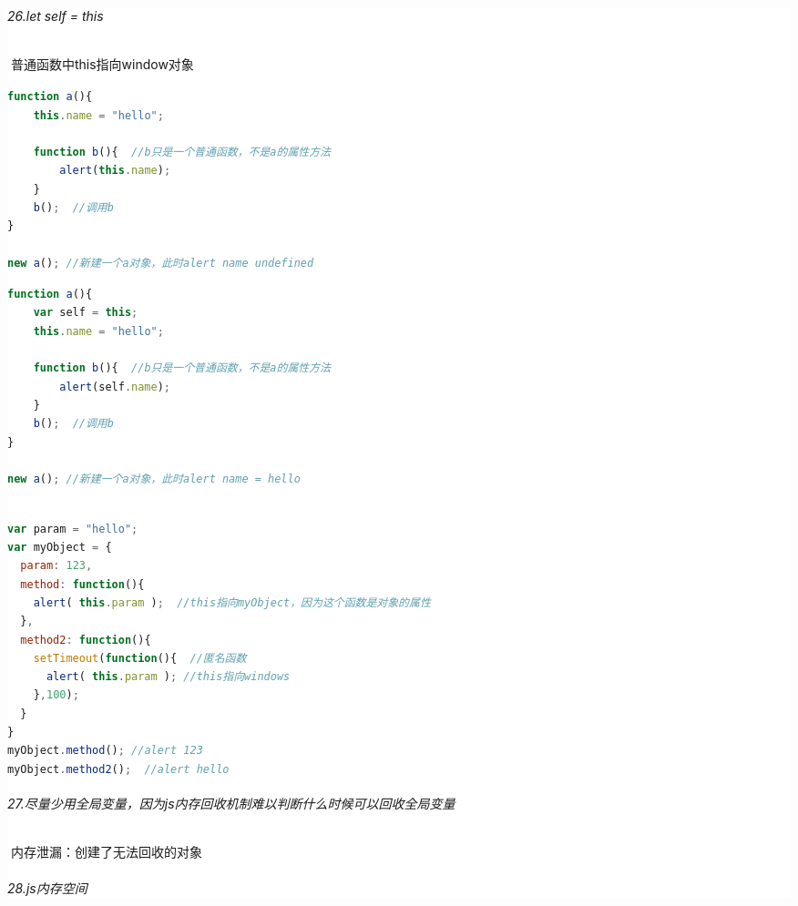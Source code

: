 ###### 26.let self = this

​	普通函数中this指向window对象

```js
function a(){
	this.name = "hello"; 
 
	function b(){  //b只是一个普通函数，不是a的属性方法
		alert(this.name);
	}
	b();  //调用b
}

new a(); //新建一个a对象，此时alert name undefined
```

```js
function a(){
	var self = this;
	this.name = "hello"; 
 
	function b(){  //b只是一个普通函数，不是a的属性方法
		alert(self.name);
	}
	b();  //调用b
}
 
new a(); //新建一个a对象，此时alert name = hello
```

```js

var param = "hello";
var myObject = {
  param: 123,
  method: function(){
    alert( this.param );  //this指向myObject，因为这个函数是对象的属性
  },
  method2: function(){
    setTimeout(function(){  //匿名函数
      alert( this.param ); //this指向windows
    },100);
  }
}
myObject.method(); //alert 123
myObject.method2();  //alert hello
```

###### 27.尽量少用全局变量，因为js内存回收机制难以判断什么时候可以回收全局变量

​	内存泄漏：创建了无法回收的对象

###### 28.js内存空间
